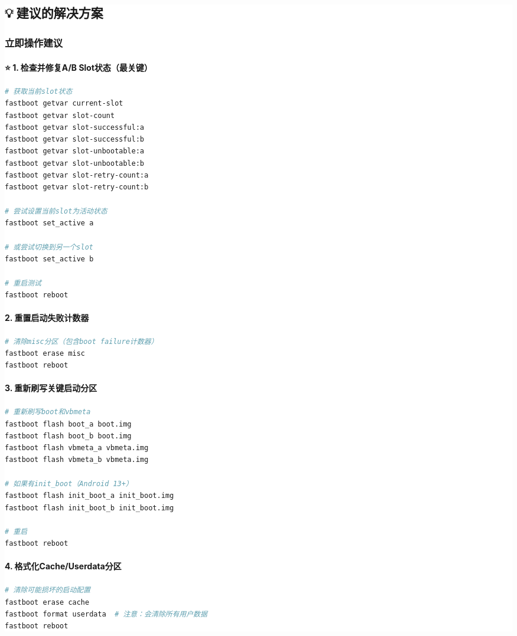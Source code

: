 ## 💡 建议的解决方案

### 立即操作建议

#### ⭐ 1. 检查并修复A/B Slot状态（最关键）
```bash
# 获取当前slot状态
fastboot getvar current-slot
fastboot getvar slot-count
fastboot getvar slot-successful:a
fastboot getvar slot-successful:b
fastboot getvar slot-unbootable:a
fastboot getvar slot-unbootable:b
fastboot getvar slot-retry-count:a
fastboot getvar slot-retry-count:b

# 尝试设置当前slot为活动状态
fastboot set_active a

# 或尝试切换到另一个slot
fastboot set_active b

# 重启测试
fastboot reboot
```

#### 2. 重置启动失败计数器
```bash
# 清除misc分区（包含boot failure计数器）
fastboot erase misc
fastboot reboot
```

#### 3. 重新刷写关键启动分区
```bash
# 重新刷写boot和vbmeta
fastboot flash boot_a boot.img
fastboot flash boot_b boot.img
fastboot flash vbmeta_a vbmeta.img
fastboot flash vbmeta_b vbmeta.img

# 如果有init_boot（Android 13+）
fastboot flash init_boot_a init_boot.img
fastboot flash init_boot_b init_boot.img

# 重启
fastboot reboot
```

#### 4. 格式化Cache/Userdata分区
```bash
# 清除可能损坏的启动配置
fastboot erase cache
fastboot format userdata  # 注意：会清除所有用户数据
fastboot reboot
```
